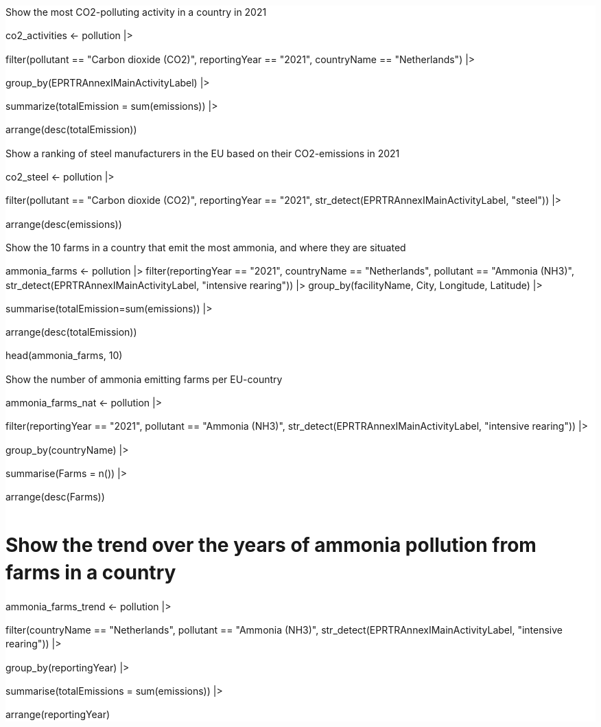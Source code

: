 Show the most CO2-polluting activity in a country in 2021

co2_activities <- pollution |>

filter(pollutant == "Carbon dioxide (CO2)", reportingYear == "2021", countryName == "Netherlands") |>

group_by(EPRTRAnnexIMainActivityLabel) |>

summarize(totalEmission = sum(emissions)) |>

arrange(desc(totalEmission))

Show a ranking of steel manufacturers in the EU based on their CO2-emissions in 2021

co2_steel <- pollution |>

filter(pollutant == "Carbon dioxide (CO2)", reportingYear == "2021", str_detect(EPRTRAnnexIMainActivityLabel, "steel")) |>

arrange(desc(emissions))

Show the 10 farms in a country that emit the most ammonia, and where they are situated

ammonia_farms <- pollution |>
filter(reportingYear == "2021", countryName == "Netherlands", pollutant == "Ammonia (NH3)", str_detect(EPRTRAnnexIMainActivityLabel, "intensive rearing")) |>
 group_by(facilityName, City, Longitude, Latitude) |>

summarise(totalEmission=sum(emissions)) |>

arrange(desc(totalEmission))

head(ammonia_farms, 10)

Show the number of ammonia emitting farms per EU-country

ammonia_farms_nat <- pollution |>

filter(reportingYear == "2021", pollutant == "Ammonia (NH3)", str_detect(EPRTRAnnexIMainActivityLabel, "intensive rearing")) |>

group_by(countryName) |>

summarise(Farms = n()) |>

arrange(desc(Farms))

# Show the trend over the years of ammonia pollution from farms in a country

ammonia_farms_trend <- pollution |>

filter(countryName == "Netherlands", pollutant == "Ammonia (NH3)", str_detect(EPRTRAnnexIMainActivityLabel, "intensive rearing")) |>

group_by(reportingYear) |>

summarise(totalEmissions = sum(emissions)) |>

arrange(reportingYear)
